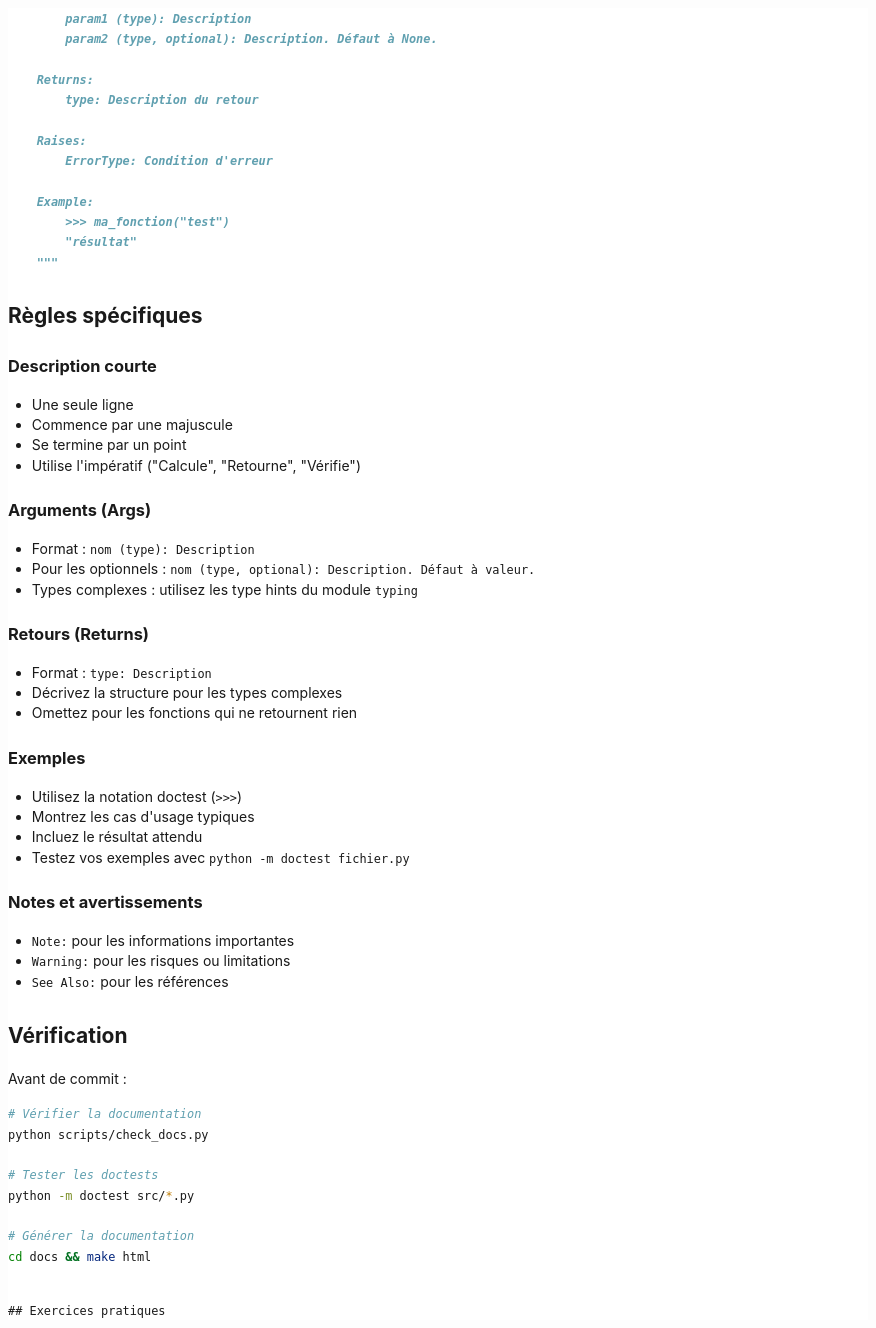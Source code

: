 ```markdown
        param1 (type): Description
        param2 (type, optional): Description. Défaut à None.

    Returns:
        type: Description du retour

    Raises:
        ErrorType: Condition d'erreur

    Example:
        >>> ma_fonction("test")
        "résultat"
    """
```

## Règles spécifiques

### Description courte
- Une seule ligne
- Commence par une majuscule
- Se termine par un point
- Utilise l'impératif ("Calcule", "Retourne", "Vérifie")

### Arguments (Args)
- Format : `nom (type): Description`
- Pour les optionnels : `nom (type, optional): Description. Défaut à valeur.`
- Types complexes : utilisez les type hints du module `typing`

### Retours (Returns)
- Format : `type: Description`
- Décrivez la structure pour les types complexes
- Omettez pour les fonctions qui ne retournent rien

### Exemples
- Utilisez la notation doctest (`>>>`)
- Montrez les cas d'usage typiques
- Incluez le résultat attendu
- Testez vos exemples avec `python -m doctest fichier.py`

### Notes et avertissements
- `Note:` pour les informations importantes
- `Warning:` pour les risques ou limitations
- `See Also:` pour les références

## Vérification

Avant de commit :
```bash
# Vérifier la documentation
python scripts/check_docs.py

# Tester les doctests
python -m doctest src/*.py

# Générer la documentation
cd docs && make html
```
```

## Exercices pratiques

```